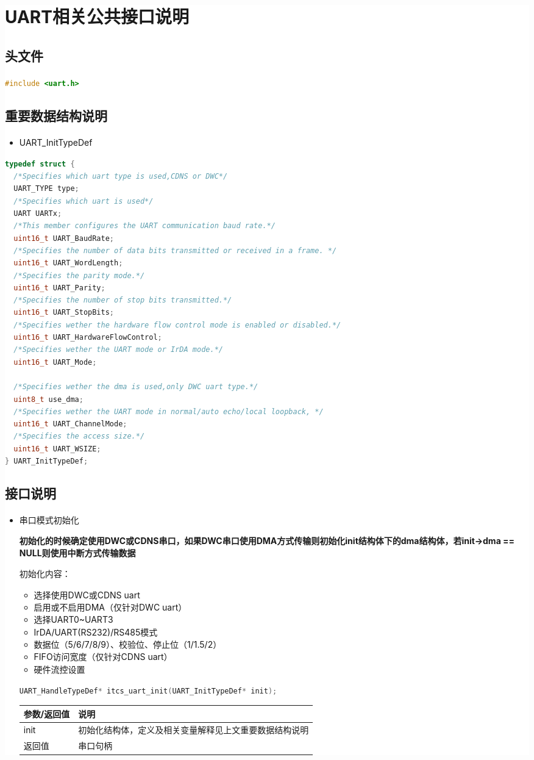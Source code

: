 # UART相关公共接口说明

## 头文件

```c
#include <uart.h>
```
## 重要数据结构说明
* UART_InitTypeDef
```c
typedef struct {
  /*Specifies which uart type is used,CDNS or DWC*/
  UART_TYPE type; 
  /*Specifies which uart is used*/
  UART UARTx;                       
  /*This member configures the UART communication baud rate.*/
  uint16_t UART_BaudRate;
  /*Specifies the number of data bits transmitted or received in a frame. */
  uint16_t UART_WordLength;
  /*Specifies the parity mode.*/
  uint16_t UART_Parity;
  /*Specifies the number of stop bits transmitted.*/
  uint16_t UART_StopBits;
  /*Specifies wether the hardware flow control mode is enabled or disabled.*/
  uint16_t UART_HardwareFlowControl;
  /*Specifies wether the UART mode or IrDA mode.*/
  uint16_t UART_Mode;

  /*Specifies wether the dma is used,only DWC uart type.*/
  uint8_t use_dma;
  /*Specifies wether the UART mode in normal/auto echo/local loopback, */
  uint16_t UART_ChannelMode;
  /*Specifies the access size.*/
  uint16_t UART_WSIZE;
} UART_InitTypeDef;
```


## 接口说明

* 串口模式初始化

	**初始化的时候确定使用DWC或CDNS串口，如果DWC串口使用DMA方式传输则初始化init结构体下的dma结构体，若init->dma == NULL则使用中断方式传输数据**
	
  初始化内容：	
	
	* 选择使用DWC或CDNS uart
	* 启用或不启用DMA（仅针对DWC uart）
	* 选择UART0~UART3
	* IrDA/UART(RS232)/RS485模式
	* 数据位（5/6/7/8/9）、校验位、停止位（1/1.5/2）
	* FIFO访问宽度（仅针对CDNS uart）
	* 硬件流控设置
	```c 
	UART_HandleTypeDef* itcs_uart_init(UART_InitTypeDef* init);	
	```
	|参数/返回值|说明|
	|--|--|
	|init|初始化结构体，定义及相关变量解释见上文重要数据结构说明|
	|返回值|串口句柄|
	